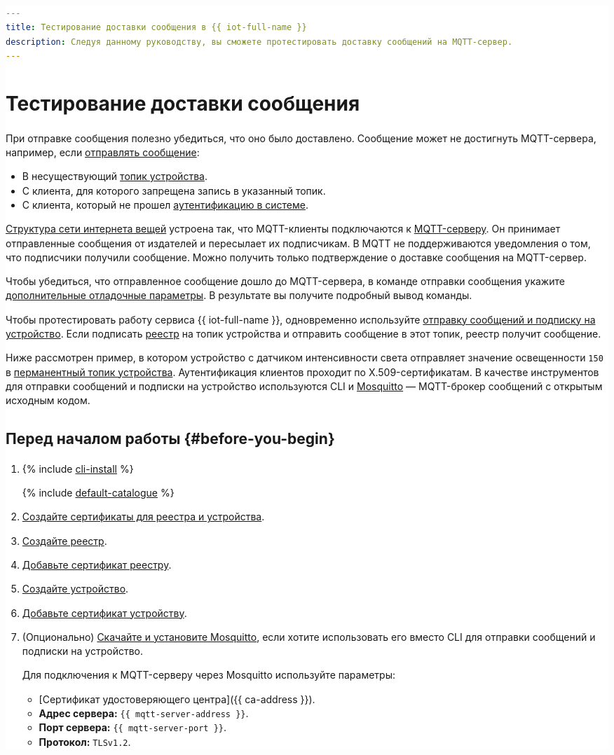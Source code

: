 ```yaml
---
title: Тестирование доставки сообщения в {{ iot-full-name }}
description: Следуя данному руководству, вы сможете протестировать доставку сообщений на MQTT-сервер.
---
```


# Тестирование доставки сообщения

При отправке сообщения полезно убедиться, что оно было доставлено. Сообщение может не достигнуть MQTT-сервера, например, если [отправлять сообщение](../operations/publish.md):

* В несуществующий [топик устройства](../concepts/topic/devices-topic.md).
* С клиента, для которого запрещена запись в указанный топик.
* С клиента, который не прошел [аутентификацию в системе](../concepts/authorization.md).

[Структура сети интернета вещей](../../glossary/mqtt-server.md#iot-net) устроена так, что MQTT-клиенты подключаются к [MQTT-серверу](../../glossary/mqtt-server.md). Он принимает отправленные сообщения от издателей и пересылает их подписчикам. В MQTT не поддерживаются уведомления о том, что подписчики получили сообщение. Можно получить только подтверждение о доставке сообщения на MQTT-сервер.

Чтобы убедиться, что отправленное сообщение дошло до MQTT-сервера, в команде отправки сообщения укажите [дополнительные отладочные параметры](#debugging-parameters). В результате вы получите подробный вывод команды.

Чтобы протестировать работу сервиса {{ iot-full-name }}, одновременно используйте [отправку сообщений и подписку на устройство](#several-clients). Если подписать [реестр](../concepts/index.md#registry) на топик устройства и отправить сообщение в этот топик, реестр получит сообщение.

Ниже рассмотрен пример, в котором устройство с датчиком интенсивности света отправляет значение освещенности `150` в [перманентный топик устройства](../concepts/topic/devices-topic.md). Аутентификация клиентов проходит по X.509-сертификатам. В качестве инструментов для отправки сообщений и подписки на устройство используются CLI и [Mosquitto](https://mosquitto.org) — MQTT-брокер сообщений с открытым исходным кодом.

## Перед началом работы {#before-you-begin}

1. {% include [cli-install](../../_includes/cli-install.md) %}

   {% include [default-catalogue](../../_includes/default-catalogue.md) %}

1. [Создайте сертификаты для реестра и устройства](../operations/certificates/create-certificates.md).
1. [Создайте реестр](../operations/registry/registry-create.md).
1. [Добавьте сертификат реестру](../operations/certificates/registry-certificates.md#add-cert).
1. [Создайте устройство](../operations/device/device-create.md).
1. [Добавьте сертификат устройству](../operations/certificates/device-certificates.md#add-cert).
1. (Опционально) [Скачайте и установите Mosquitto](https://mosquitto.org/download/), если хотите использовать его вместо CLI для отправки сообщений и подписки на устройство.

   Для подключения к MQTT-серверу через Mosquitto используйте параметры:

   * [Сертификат удостоверяющего центра]({{ ca-address }}).
   * **Адрес сервера:** `{{ mqtt-server-address }}`.
   * **Порт сервера:** `{{ mqtt-server-port }}`.
   * **Протокол:** `TLSv1.2`.
